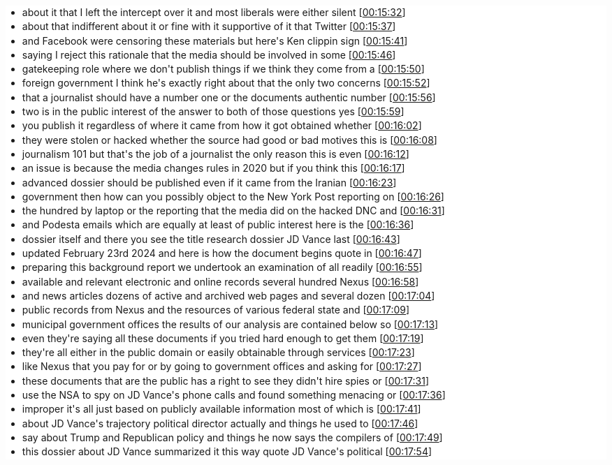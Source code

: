 *  about it that I left the intercept over it and most liberals were either silent [[00:15:32](https://www.youtube.com/watch?v=NZ3RUzA_M20&t=932.3199999999999s)]
*  about that indifferent about it or fine with it supportive of it that Twitter [[00:15:37](https://www.youtube.com/watch?v=NZ3RUzA_M20&t=937.64s)]
*  and Facebook were censoring these materials but here's Ken clippin sign [[00:15:41](https://www.youtube.com/watch?v=NZ3RUzA_M20&t=941.68s)]
*  saying I reject this rationale that the media should be involved in some [[00:15:46](https://www.youtube.com/watch?v=NZ3RUzA_M20&t=946.28s)]
*  gatekeeping role where we don't publish things if we think they come from a [[00:15:50](https://www.youtube.com/watch?v=NZ3RUzA_M20&t=950.1999999999999s)]
*  foreign government I think he's exactly right about that the only two concerns [[00:15:52](https://www.youtube.com/watch?v=NZ3RUzA_M20&t=952.72s)]
*  that a journalist should have a number one or the documents authentic number [[00:15:56](https://www.youtube.com/watch?v=NZ3RUzA_M20&t=956.92s)]
*  two is in the public interest of the answer to both of those questions yes [[00:15:59](https://www.youtube.com/watch?v=NZ3RUzA_M20&t=959.48s)]
*  you publish it regardless of where it came from how it got obtained whether [[00:16:02](https://www.youtube.com/watch?v=NZ3RUzA_M20&t=962.1999999999999s)]
*  they were stolen or hacked whether the source had good or bad motives this is [[00:16:08](https://www.youtube.com/watch?v=NZ3RUzA_M20&t=968.1999999999999s)]
*  journalism 101 but that's the job of a journalist the only reason this is even [[00:16:12](https://www.youtube.com/watch?v=NZ3RUzA_M20&t=972.36s)]
*  an issue is because the media changes rules in 2020 but if you think this [[00:16:17](https://www.youtube.com/watch?v=NZ3RUzA_M20&t=977.52s)]
*  advanced dossier should be published even if it came from the Iranian [[00:16:23](https://www.youtube.com/watch?v=NZ3RUzA_M20&t=983.84s)]
*  government then how can you possibly object to the New York Post reporting on [[00:16:26](https://www.youtube.com/watch?v=NZ3RUzA_M20&t=986.6s)]
*  the hundred by laptop or the reporting that the media did on the hacked DNC and [[00:16:31](https://www.youtube.com/watch?v=NZ3RUzA_M20&t=991.36s)]
*  and Podesta emails which are equally at least of public interest here is the [[00:16:36](https://www.youtube.com/watch?v=NZ3RUzA_M20&t=996.0s)]
*  dossier itself and there you see the title research dossier JD Vance last [[00:16:43](https://www.youtube.com/watch?v=NZ3RUzA_M20&t=1003.32s)]
*  updated February 23rd 2024 and here is how the document begins quote in [[00:16:47](https://www.youtube.com/watch?v=NZ3RUzA_M20&t=1007.92s)]
*  preparing this background report we undertook an examination of all readily [[00:16:55](https://www.youtube.com/watch?v=NZ3RUzA_M20&t=1015.36s)]
*  available and relevant electronic and online records several hundred Nexus [[00:16:58](https://www.youtube.com/watch?v=NZ3RUzA_M20&t=1018.8s)]
*  and news articles dozens of active and archived web pages and several dozen [[00:17:04](https://www.youtube.com/watch?v=NZ3RUzA_M20&t=1024.32s)]
*  public records from Nexus and the resources of various federal state and [[00:17:09](https://www.youtube.com/watch?v=NZ3RUzA_M20&t=1029.48s)]
*  municipal government offices the results of our analysis are contained below so [[00:17:13](https://www.youtube.com/watch?v=NZ3RUzA_M20&t=1033.6399999999999s)]
*  even they're saying all these documents if you tried hard enough to get them [[00:17:19](https://www.youtube.com/watch?v=NZ3RUzA_M20&t=1039.48s)]
*  they're all either in the public domain or easily obtainable through services [[00:17:23](https://www.youtube.com/watch?v=NZ3RUzA_M20&t=1043.12s)]
*  like Nexus that you pay for or by going to government offices and asking for [[00:17:27](https://www.youtube.com/watch?v=NZ3RUzA_M20&t=1047.8s)]
*  these documents that are the public has a right to see they didn't hire spies or [[00:17:31](https://www.youtube.com/watch?v=NZ3RUzA_M20&t=1051.24s)]
*  use the NSA to spy on JD Vance's phone calls and found something menacing or [[00:17:36](https://www.youtube.com/watch?v=NZ3RUzA_M20&t=1056.08s)]
*  improper it's all just based on publicly available information most of which is [[00:17:41](https://www.youtube.com/watch?v=NZ3RUzA_M20&t=1061.44s)]
*  about JD Vance's trajectory political director actually and things he used to [[00:17:46](https://www.youtube.com/watch?v=NZ3RUzA_M20&t=1066.04s)]
*  say about Trump and Republican policy and things he now says the compilers of [[00:17:49](https://www.youtube.com/watch?v=NZ3RUzA_M20&t=1069.0s)]
*  this dossier about JD Vance summarized it this way quote JD Vance's political [[00:17:54](https://www.youtube.com/watch?v=NZ3RUzA_M20&t=1074.48s)]